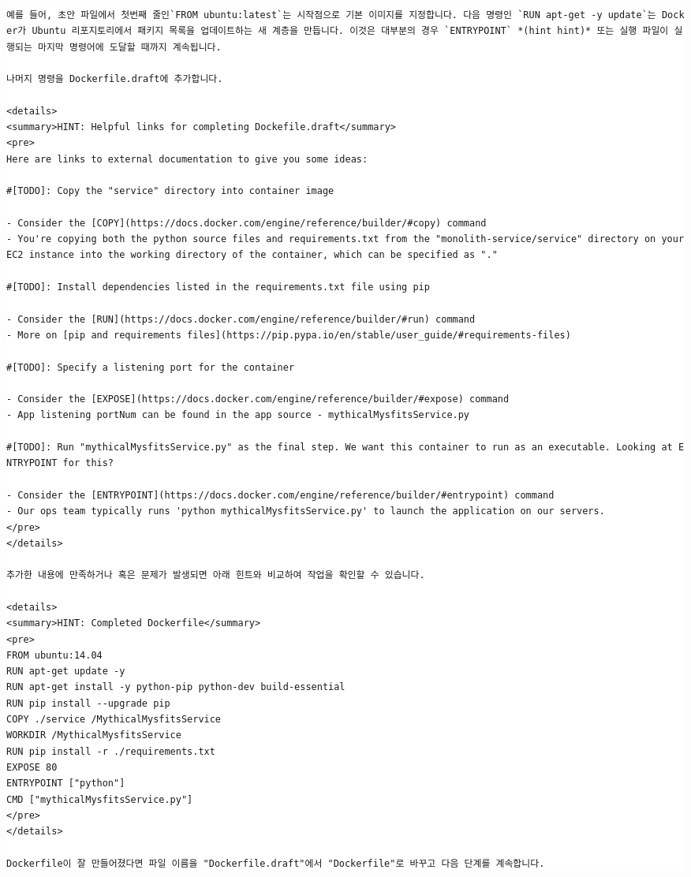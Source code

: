     예를 들어, 초안 파일에서 첫번째 줄인`FROM ubuntu:latest`는 시작점으로 기본 이미지를 지정합니다. 다음 명령인 `RUN apt-get -y update`는 Docker가 Ubuntu 리포지토리에서 패키지 목록을 업데이트하는 새 계층을 만듭니다. 이것은 대부분의 경우 `ENTRYPOINT` *(hint hint)* 또는 실행 파일이 실행되는 마지막 명령어에 도달할 때까지 계속됩니다.

    나머지 명령을 Dockerfile.draft에 추가합니다.

    <details>
    <summary>HINT: Helpful links for completing Dockefile.draft</summary>
    <pre>
    Here are links to external documentation to give you some ideas:

    #[TODO]: Copy the "service" directory into container image

    - Consider the [COPY](https://docs.docker.com/engine/reference/builder/#copy) command
    - You're copying both the python source files and requirements.txt from the "monolith-service/service" directory on your EC2 instance into the working directory of the container, which can be specified as "."

    #[TODO]: Install dependencies listed in the requirements.txt file using pip

    - Consider the [RUN](https://docs.docker.com/engine/reference/builder/#run) command
    - More on [pip and requirements files](https://pip.pypa.io/en/stable/user_guide/#requirements-files)

    #[TODO]: Specify a listening port for the container

    - Consider the [EXPOSE](https://docs.docker.com/engine/reference/builder/#expose) command
    - App listening portNum can be found in the app source - mythicalMysfitsService.py

    #[TODO]: Run "mythicalMysfitsService.py" as the final step. We want this container to run as an executable. Looking at ENTRYPOINT for this?

    - Consider the [ENTRYPOINT](https://docs.docker.com/engine/reference/builder/#entrypoint) command
    - Our ops team typically runs 'python mythicalMysfitsService.py' to launch the application on our servers.
    </pre>
    </details>

    추가한 내용에 만족하거나 혹은 문제가 발생되면 아래 힌트와 비교하여 작업을 확인할 수 있습니다.

    <details>
    <summary>HINT: Completed Dockerfile</summary>
    <pre>
    FROM ubuntu:14.04
    RUN apt-get update -y
    RUN apt-get install -y python-pip python-dev build-essential
    RUN pip install --upgrade pip
    COPY ./service /MythicalMysfitsService
    WORKDIR /MythicalMysfitsService
    RUN pip install -r ./requirements.txt
    EXPOSE 80
    ENTRYPOINT ["python"]
    CMD ["mythicalMysfitsService.py"]
    </pre>
    </details>

    Dockerfile이 잘 만들어졌다면 파일 이름을 "Dockerfile.draft"에서 "Dockerfile"로 바꾸고 다음 단계를 계속합니다.
